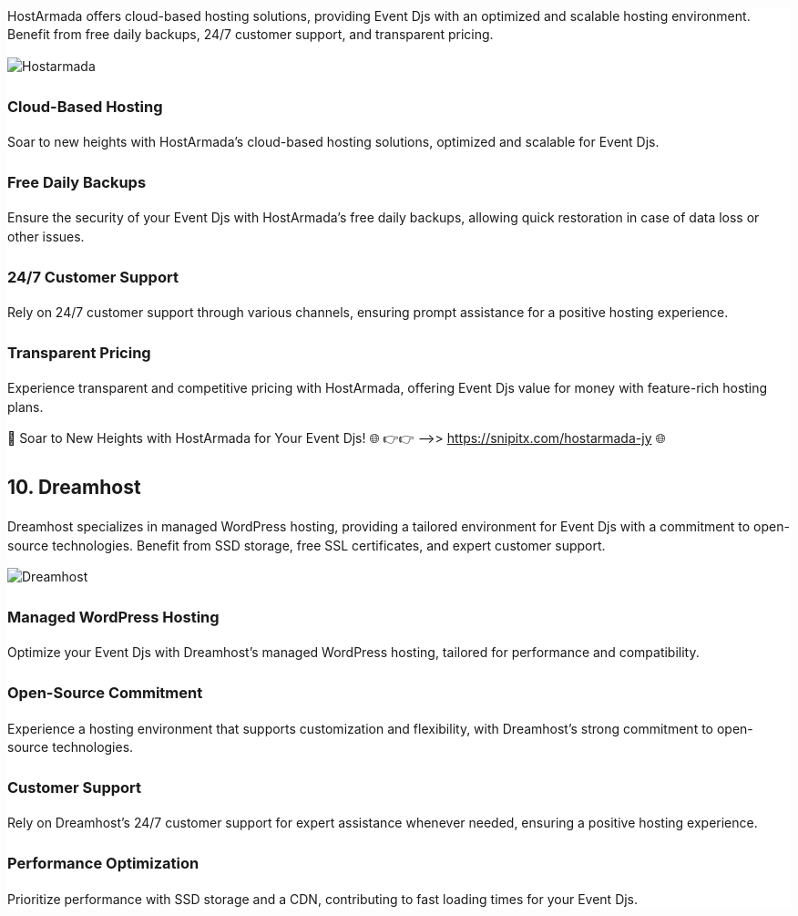 HostArmada offers cloud-based hosting solutions, providing Event Djs with an optimized and scalable hosting environment. Benefit from free daily backups, 24/7 customer support, and transparent pricing.

![Hostarmada](https://i.imgur.com/KFbdf3o.jpeg "Hostarmada Hosting")

### Cloud-Based Hosting
Soar to new heights with HostArmada’s cloud-based hosting solutions, optimized and scalable for Event Djs.

### Free Daily Backups
Ensure the security of your Event Djs with HostArmada’s free daily backups, allowing quick restoration in case of data loss or other issues.

### 24/7 Customer Support
Rely on 24/7 customer support through various channels, ensuring prompt assistance for a positive hosting experience.

### Transparent Pricing
Experience transparent and competitive pricing with HostArmada, offering Event Djs value for money with feature-rich hosting plans.

🚀 Soar to New Heights with HostArmada for Your Event Djs! 🌐
👉👉 -->> https://snipitx.com/hostarmada-jy 🌐

## 10. Dreamhost

Dreamhost specializes in managed WordPress hosting, providing a tailored environment for Event Djs with a commitment to open-source technologies. Benefit from SSD storage, free SSL certificates, and expert customer support.

![Dreamhost](https://i.imgur.com/rXIg8ip.jpeg "Dreamhost Hosting")

### Managed WordPress Hosting
Optimize your Event Djs with Dreamhost’s managed WordPress hosting, tailored for performance and compatibility.

### Open-Source Commitment
Experience a hosting environment that supports customization and flexibility, with Dreamhost’s strong commitment to open-source technologies.

### Customer Support
Rely on Dreamhost’s 24/7 customer support for expert assistance whenever needed, ensuring a positive hosting experience.

### Performance Optimization
Prioritize performance with SSD storage and a CDN, contributing to fast loading times for your Event Djs.
